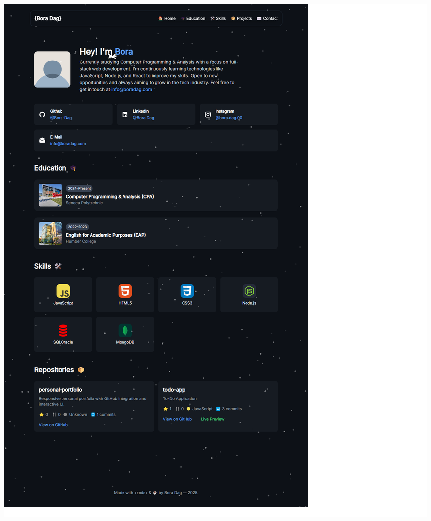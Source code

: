 ![Portfolio Screenshot](https://github.com/Bora-Dag/personal-portfolio/blob/main/screenshots/1.png?raw=true)

---